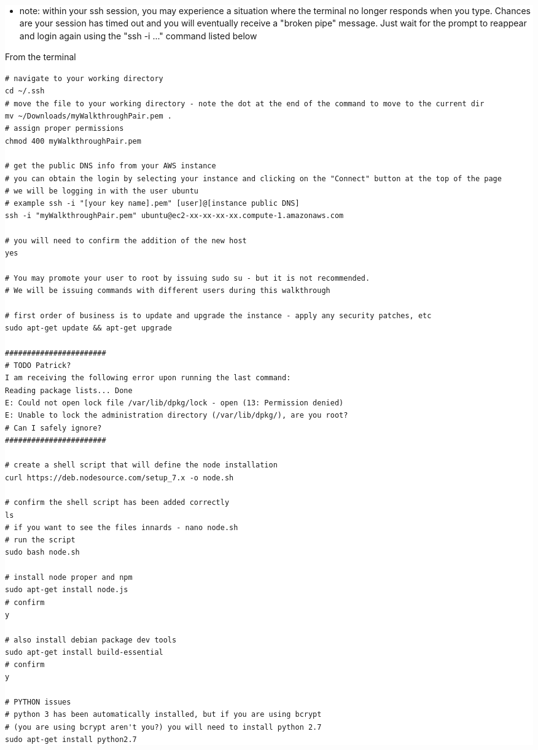 * note: within your ssh session, you may experience a situation where the terminal no longer responds when you type. Chances are your session has timed out and you will eventually receive a "broken pipe" message. Just wait for the prompt to reappear and login again using the "ssh -i ..."  command listed below

From the terminal
```
# navigate to your working directory
cd ~/.ssh
# move the file to your working directory - note the dot at the end of the command to move to the current dir
mv ~/Downloads/myWalkthroughPair.pem .
# assign proper permissions
chmod 400 myWalkthroughPair.pem

# get the public DNS info from your AWS instance
# you can obtain the login by selecting your instance and clicking on the "Connect" button at the top of the page
# we will be logging in with the user ubuntu
# example ssh -i "[your key name].pem" [user]@[instance public DNS]
ssh -i "myWalkthroughPair.pem" ubuntu@ec2-xx-xx-xx-xx.compute-1.amazonaws.com

# you will need to confirm the addition of the new host 
yes

# You may promote your user to root by issuing sudo su - but it is not recommended. 
# We will be issuing commands with different users during this walkthrough

# first order of business is to update and upgrade the instance - apply any security patches, etc
sudo apt-get update && apt-get upgrade

#######################
# TODO Patrick?
I am receiving the following error upon running the last command:
Reading package lists... Done
E: Could not open lock file /var/lib/dpkg/lock - open (13: Permission denied)
E: Unable to lock the administration directory (/var/lib/dpkg/), are you root?
# Can I safely ignore?
#######################

# create a shell script that will define the node installation
curl https://deb.nodesource.com/setup_7.x -o node.sh

# confirm the shell script has been added correctly
ls
# if you want to see the files innards - nano node.sh
# run the script
sudo bash node.sh

# install node proper and npm
sudo apt-get install node.js
# confirm
y

# also install debian package dev tools
sudo apt-get install build-essential
# confirm
y

# PYTHON issues
# python 3 has been automatically installed, but if you are using bcrypt 
# (you are using bcrypt aren't you?) you will need to install python 2.7
sudo apt-get install python2.7

```